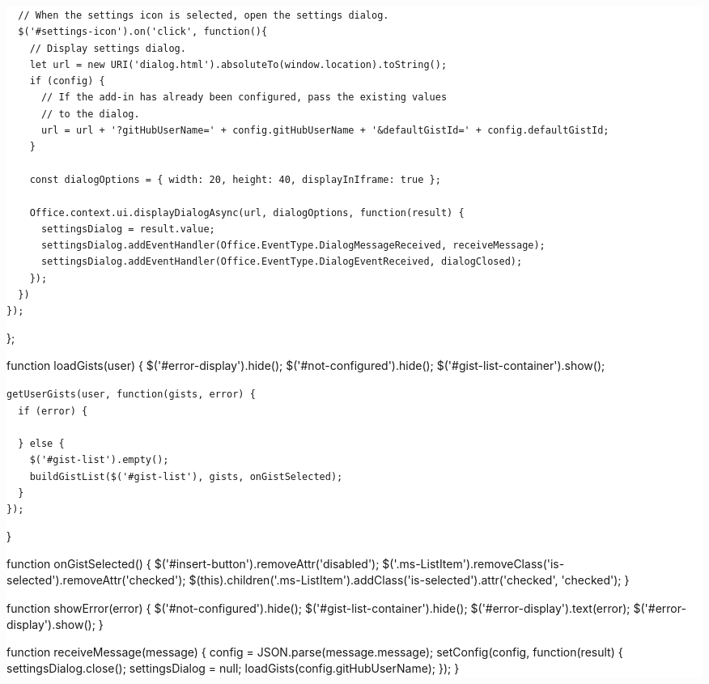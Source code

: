 
      // When the settings icon is selected, open the settings dialog.
      $('#settings-icon').on('click', function(){
        // Display settings dialog.
        let url = new URI('dialog.html').absoluteTo(window.location).toString();
        if (config) {
          // If the add-in has already been configured, pass the existing values
          // to the dialog.
          url = url + '?gitHubUserName=' + config.gitHubUserName + '&defaultGistId=' + config.defaultGistId;
        }

        const dialogOptions = { width: 20, height: 40, displayInIframe: true };

        Office.context.ui.displayDialogAsync(url, dialogOptions, function(result) {
          settingsDialog = result.value;
          settingsDialog.addEventHandler(Office.EventType.DialogMessageReceived, receiveMessage);
          settingsDialog.addEventHandler(Office.EventType.DialogEventReceived, dialogClosed);
        });
      })
    });
  };

  function loadGists(user) {
    $('#error-display').hide();
    $('#not-configured').hide();
    $('#gist-list-container').show();

    getUserGists(user, function(gists, error) {
      if (error) {

      } else {
        $('#gist-list').empty();
        buildGistList($('#gist-list'), gists, onGistSelected);
      }
    });
  }

  function onGistSelected() {
    $('#insert-button').removeAttr('disabled');
    $('.ms-ListItem').removeClass('is-selected').removeAttr('checked');
    $(this).children('.ms-ListItem').addClass('is-selected').attr('checked', 'checked');
  }

  function showError(error) {
    $('#not-configured').hide();
    $('#gist-list-container').hide();
    $('#error-display').text(error);
    $('#error-display').show();
  }

  function receiveMessage(message) {
    config = JSON.parse(message.message);
    setConfig(config, function(result) {
      settingsDialog.close();
      settingsDialog = null;
      loadGists(config.gitHubUserName);
    });
  }
